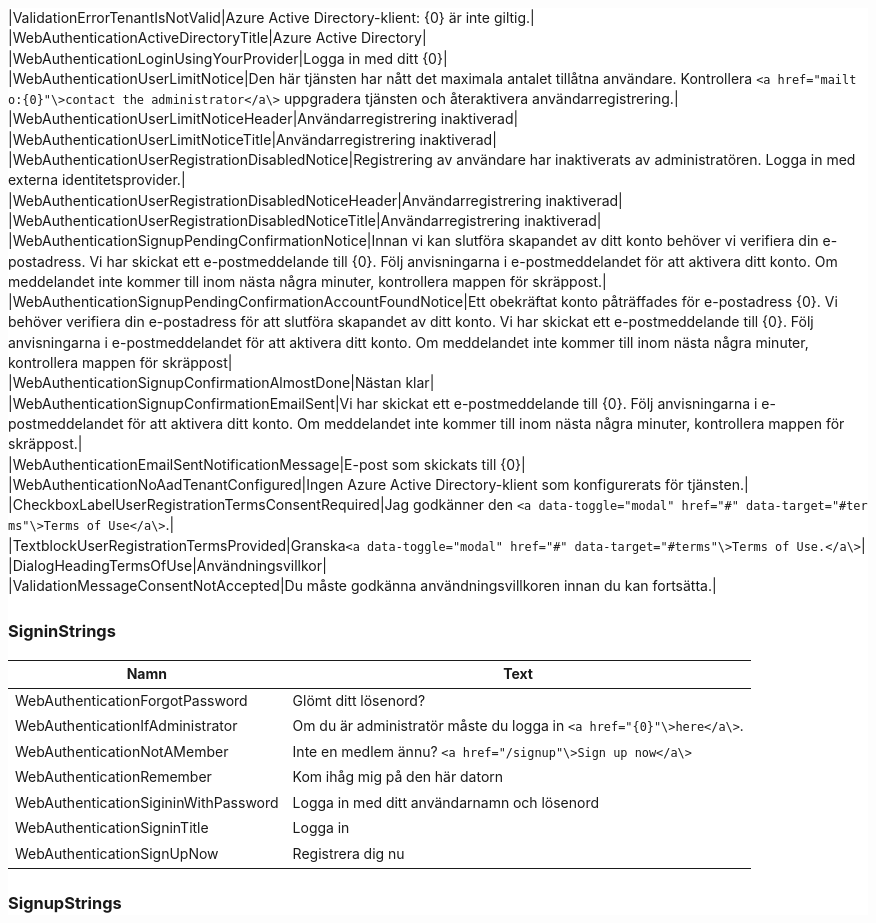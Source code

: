 |ValidationErrorTenantIsNotValid|Azure Active Directory-klient: {0} är inte giltig.|  
|WebAuthenticationActiveDirectoryTitle|Azure Active Directory|  
|WebAuthenticationLoginUsingYourProvider|Logga in med ditt {0}|  
|WebAuthenticationUserLimitNotice|Den här tjänsten har nått det maximala antalet tillåtna användare. Kontrollera `<a href="mailto:{0}"\>contact the administrator</a\>` uppgradera tjänsten och återaktivera användarregistrering.|  
|WebAuthenticationUserLimitNoticeHeader|Användarregistrering inaktiverad|  
|WebAuthenticationUserLimitNoticeTitle|Användarregistrering inaktiverad|  
|WebAuthenticationUserRegistrationDisabledNotice|Registrering av användare har inaktiverats av administratören. Logga in med externa identitetsprovider.|  
|WebAuthenticationUserRegistrationDisabledNoticeHeader|Användarregistrering inaktiverad|  
|WebAuthenticationUserRegistrationDisabledNoticeTitle|Användarregistrering inaktiverad|  
|WebAuthenticationSignupPendingConfirmationNotice|Innan vi kan slutföra skapandet av ditt konto behöver vi verifiera din e-postadress. Vi har skickat ett e-postmeddelande till {0}. Följ anvisningarna i e-postmeddelandet för att aktivera ditt konto. Om meddelandet inte kommer till inom nästa några minuter, kontrollera mappen för skräppost.|  
|WebAuthenticationSignupPendingConfirmationAccountFoundNotice|Ett obekräftat konto påträffades för e-postadress {0}. Vi behöver verifiera din e-postadress för att slutföra skapandet av ditt konto. Vi har skickat ett e-postmeddelande till {0}. Följ anvisningarna i e-postmeddelandet för att aktivera ditt konto. Om meddelandet inte kommer till inom nästa några minuter, kontrollera mappen för skräppost|  
|WebAuthenticationSignupConfirmationAlmostDone|Nästan klar|  
|WebAuthenticationSignupConfirmationEmailSent|Vi har skickat ett e-postmeddelande till {0}. Följ anvisningarna i e-postmeddelandet för att aktivera ditt konto. Om meddelandet inte kommer till inom nästa några minuter, kontrollera mappen för skräppost.|  
|WebAuthenticationEmailSentNotificationMessage|E-post som skickats till {0}|  
|WebAuthenticationNoAadTenantConfigured|Ingen Azure Active Directory-klient som konfigurerats för tjänsten.|  
|CheckboxLabelUserRegistrationTermsConsentRequired|Jag godkänner den `<a data-toggle="modal" href="#" data-target="#terms"\>Terms of Use</a\>`.|  
|TextblockUserRegistrationTermsProvided|Granska`<a data-toggle="modal" href="#" data-target="#terms"\>Terms of Use.</a\>`|  
|DialogHeadingTermsOfUse|Användningsvillkor|  
|ValidationMessageConsentNotAccepted|Du måste godkänna användningsvillkoren innan du kan fortsätta.|  
  
###  <a name="SigninStrings"></a>SigninStrings  
  
|Namn|Text|  
|----------|----------|  
|WebAuthenticationForgotPassword|Glömt ditt lösenord?|  
|WebAuthenticationIfAdministrator|Om du är administratör måste du logga in `<a href="{0}"\>here</a\>`.|  
|WebAuthenticationNotAMember|Inte en medlem ännu? `<a href="/signup"\>Sign up now</a\>`|  
|WebAuthenticationRemember|Kom ihåg mig på den här datorn|  
|WebAuthenticationSigininWithPassword|Logga in med ditt användarnamn och lösenord|  
|WebAuthenticationSigninTitle|Logga in|  
|WebAuthenticationSignUpNow|Registrera dig nu|  
  
###  <a name="SignupStrings"></a>SignupStrings  
  